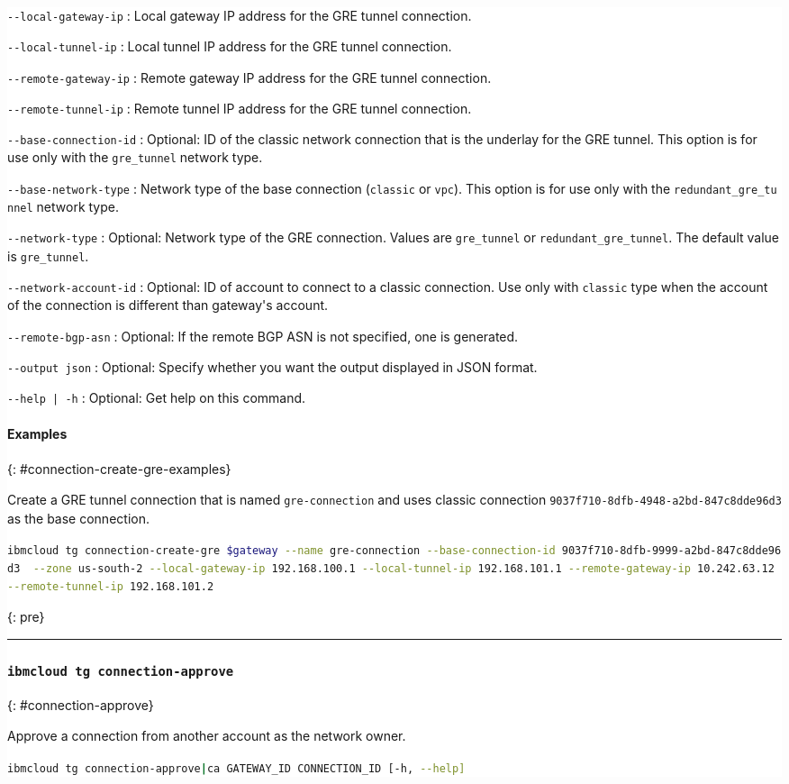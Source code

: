`--local-gateway-ip`
:   Local gateway IP address for the GRE tunnel connection.

`--local-tunnel-ip`
:   Local tunnel IP address for the GRE tunnel connection.

`--remote-gateway-ip`
:   Remote gateway IP address for the GRE tunnel connection.

`--remote-tunnel-ip`
:   Remote tunnel IP address for the GRE tunnel connection.

`--base-connection-id`
:    Optional: ID of the classic network connection that is the underlay for the GRE tunnel. This option is for use only with the `gre_tunnel` network type.

`--base-network-type`
:   Network type of the base connection (`classic` or `vpc`). This option is for use only with the `redundant_gre_tunnel` network type.

`--network-type`
:   Optional: Network type of the GRE connection. Values are `gre_tunnel` or `redundant_gre_tunnel`. The default value is `gre_tunnel`.

`--network-account-id`
:   Optional: ID of account to connect to a classic connection. Use only with `classic` type when the account of the connection is different than gateway's account.

`--remote-bgp-asn`
:   Optional: If the remote BGP ASN is not specified, one is generated.

`--output json`
:   Optional: Specify whether you want the output displayed in JSON format.

`--help | -h`
:   Optional: Get help on this command.

#### Examples
{: #connection-create-gre-examples}

Create a GRE tunnel connection that is named `gre-connection` and uses classic connection `9037f710-8dfb-4948-a2bd-847c8dde96d3` as the base connection.

```sh
ibmcloud tg connection-create-gre $gateway --name gre-connection --base-connection-id 9037f710-8dfb-9999-a2bd-847c8dde96d3  --zone us-south-2 --local-gateway-ip 192.168.100.1 --local-tunnel-ip 192.168.101.1 --remote-gateway-ip 10.242.63.12 --remote-tunnel-ip 192.168.101.2
```
{: pre}

---

### `ibmcloud tg connection-approve`
{: #connection-approve}

Approve a connection from another account as the network owner.

```sh
ibmcloud tg connection-approve|ca GATEWAY_ID CONNECTION_ID [-h, --help]
```
